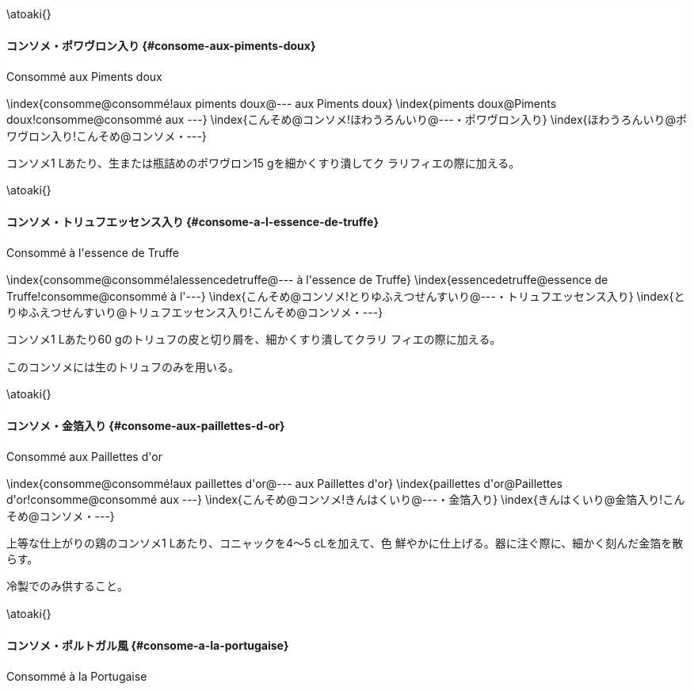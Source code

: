 
\atoaki{}



#### コンソメ・ポワヴロン入り {#consome-aux-piments-doux}

<div class="frsubenv">Consommé aux Piments doux</div>

\index{consomme@consommé!aux piments doux@--- aux Piments doux}
\index{piments doux@Piments doux!consomme@consommé aux ---}
\index{こんそめ@コンソメ!ほわうろんいり@---・ポワヴロン入り}
\index{ほわうろんいり@ポワヴロン入り!こんそめ@コンソメ・---}


コンソメ1 Lあたり、生または瓶詰めのポワヴロン15 gを細かくすり潰してク
ラリフィエの際に加える。



\atoaki{}


#### コンソメ・トリュフエッセンス入り {#consome-a-l-essence-de-truffe}

<div class="frsubenv">Consommé à l'essence de Truffe</div>

\index{consomme@consommé!alessencedetruffe@--- à l'essence de Truffe}
\index{essencedetruffe@essence de Truffe!consomme@consommé à l'---}
\index{こんそめ@コンソメ!とりゆふえつせんすいり@---・トリュフエッセンス入り}
\index{とりゆふえつせんすいり@トリュフエッセンス入り!こんそめ@コンソメ・---}

コンソメ1 Lあたり60 gのトリュフの皮と切り屑を、細かくすり潰してクラリ
フィエの際に加える。

このコンソメには生のトリュフのみを用いる。

\atoaki{}


#### コンソメ・金箔入り {#consome-aux-paillettes-d-or}

<div class="frsubenv">Consommé aux Paillettes d'or</div>

\index{consomme@consommé!aux paillettes d'or@--- aux Paillettes d'or}
\index{paillettes d'or@Paillettes d'or!consomme@consommé aux ---}
\index{こんそめ@コンソメ!きんはくいり@---・金箔入り}
\index{きんはくいり@金箔入り!こんそめ@コンソメ・---}


上等な仕上がりの鶏のコンソメ1 Lあたり、コニャックを4〜5 cLを加えて、色
鮮やかに仕上げる。器に注ぐ際に、細かく刻んだ金箔を散らす。

冷製でのみ供すること。



\atoaki{}



#### コンソメ・ポルトガル風 {#consome-a-la-portugaise}

<div class="frsubenv">Consommé à la Portugaise</div>
